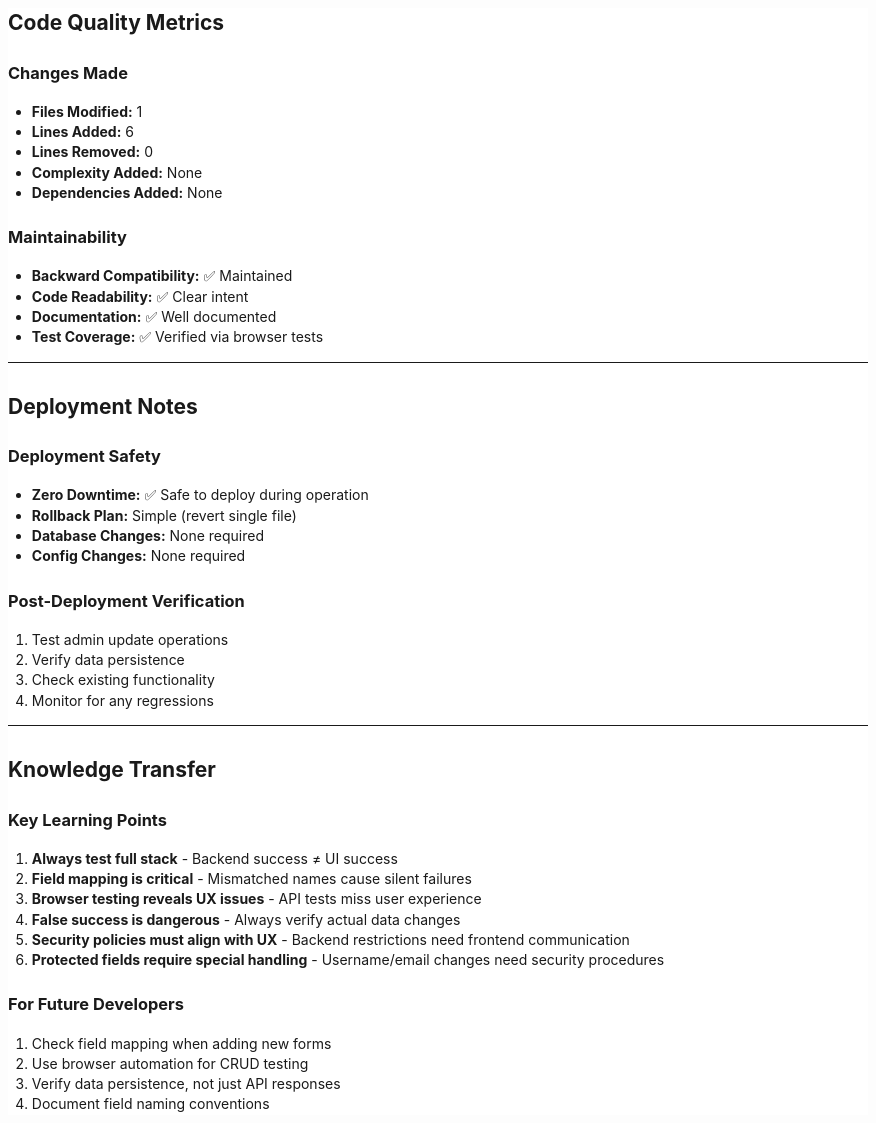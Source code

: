 ## Code Quality Metrics

### Changes Made
- **Files Modified:** 1
- **Lines Added:** 6
- **Lines Removed:** 0
- **Complexity Added:** None
- **Dependencies Added:** None

### Maintainability
- **Backward Compatibility:** ✅ Maintained
- **Code Readability:** ✅ Clear intent
- **Documentation:** ✅ Well documented
- **Test Coverage:** ✅ Verified via browser tests

---

## Deployment Notes

### Deployment Safety
- **Zero Downtime:** ✅ Safe to deploy during operation
- **Rollback Plan:** Simple (revert single file)
- **Database Changes:** None required
- **Config Changes:** None required

### Post-Deployment Verification
1. Test admin update operations
2. Verify data persistence
3. Check existing functionality
4. Monitor for any regressions

---

## Knowledge Transfer

### Key Learning Points
1. **Always test full stack** - Backend success ≠ UI success
2. **Field mapping is critical** - Mismatched names cause silent failures
3. **Browser testing reveals UX issues** - API tests miss user experience
4. **False success is dangerous** - Always verify actual data changes
5. **Security policies must align with UX** - Backend restrictions need frontend communication
6. **Protected fields require special handling** - Username/email changes need security procedures

### For Future Developers
1. Check field mapping when adding new forms
2. Use browser automation for CRUD testing
3. Verify data persistence, not just API responses
4. Document field naming conventions
